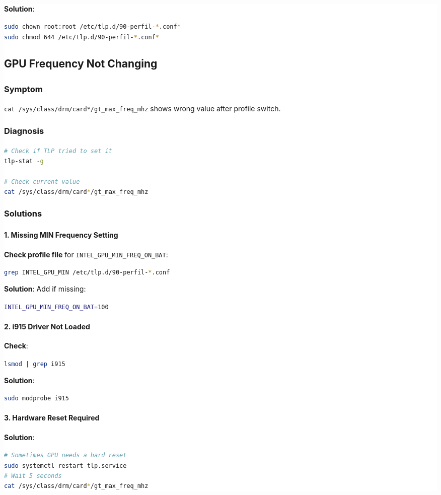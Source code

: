 **Solution**:
```bash
sudo chown root:root /etc/tlp.d/90-perfil-*.conf*
sudo chmod 644 /etc/tlp.d/90-perfil-*.conf*
```

## GPU Frequency Not Changing

### Symptom
`cat /sys/class/drm/card*/gt_max_freq_mhz` shows wrong value after profile switch.

### Diagnosis
```bash
# Check if TLP tried to set it
tlp-stat -g

# Check current value
cat /sys/class/drm/card*/gt_max_freq_mhz
```

### Solutions

#### 1. Missing MIN Frequency Setting

**Check profile file** for `INTEL_GPU_MIN_FREQ_ON_BAT`:
```bash
grep INTEL_GPU_MIN /etc/tlp.d/90-perfil-*.conf
```

**Solution**: Add if missing:
```bash
INTEL_GPU_MIN_FREQ_ON_BAT=100
```

#### 2. i915 Driver Not Loaded

**Check**:
```bash
lsmod | grep i915
```

**Solution**:
```bash
sudo modprobe i915
```

#### 3. Hardware Reset Required

**Solution**:
```bash
# Sometimes GPU needs a hard reset
sudo systemctl restart tlp.service
# Wait 5 seconds
cat /sys/class/drm/card*/gt_max_freq_mhz
```
